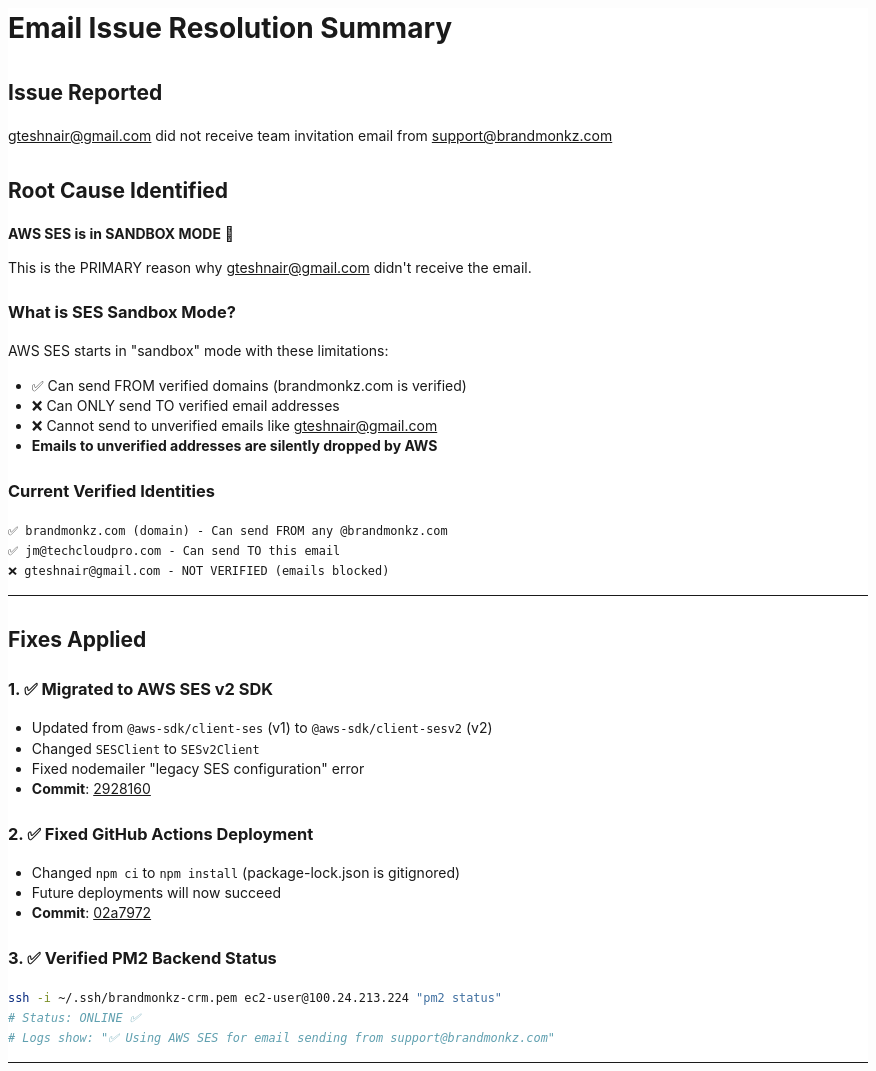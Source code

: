 # Email Issue Resolution Summary

## Issue Reported
gteshnair@gmail.com did not receive team invitation email from support@brandmonkz.com

## Root Cause Identified

**AWS SES is in SANDBOX MODE** 🚨

This is the PRIMARY reason why gteshnair@gmail.com didn't receive the email.

### What is SES Sandbox Mode?
AWS SES starts in "sandbox" mode with these limitations:
- ✅ Can send FROM verified domains (brandmonkz.com is verified)
- ❌ Can ONLY send TO verified email addresses
- ❌ Cannot send to unverified emails like gteshnair@gmail.com
- **Emails to unverified addresses are silently dropped by AWS**

### Current Verified Identities
```
✅ brandmonkz.com (domain) - Can send FROM any @brandmonkz.com
✅ jm@techcloudpro.com - Can send TO this email
❌ gteshnair@gmail.com - NOT VERIFIED (emails blocked)
```

---

## Fixes Applied

### 1. ✅ Migrated to AWS SES v2 SDK
- Updated from `@aws-sdk/client-ses` (v1) to `@aws-sdk/client-sesv2` (v2)
- Changed `SESClient` to `SESv2Client`
- Fixed nodemailer "legacy SES configuration" error
- **Commit**: [2928160](https://github.com/jeet-avatar/production-crm/commit/2928160)

### 2. ✅ Fixed GitHub Actions Deployment
- Changed `npm ci` to `npm install` (package-lock.json is gitignored)
- Future deployments will now succeed
- **Commit**: [02a7972](https://github.com/jeet-avatar/production-crm/commit/02a7972)

### 3. ✅ Verified PM2 Backend Status
```bash
ssh -i ~/.ssh/brandmonkz-crm.pem ec2-user@100.24.213.224 "pm2 status"
# Status: ONLINE ✅
# Logs show: "✅ Using AWS SES for email sending from support@brandmonkz.com"
```

---
